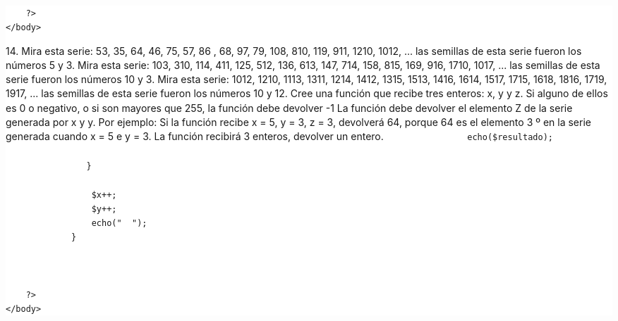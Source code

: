 
        ?>
    </body>
</html>
14. Mira esta serie: 53, 35, 64, 46, 75, 57, 86 , 68, 97, 79, 108, 810, 119, 911, 1210, 1012, ... las semillas de esta serie fueron los números 5 y 3.
Mira esta serie: 103, 310, 114, 411, 125, 512, 136, 613, 147, 714, 158, 815, 169, 916, 1710, 1017, ... las semillas de esta serie fueron los números 10 y 3.
Mira esta serie: 1012, 1210, 1113, 1311, 1214, 1412, 1315, 1513, 1416, 1614, 1517, 1715, 1618, 1816, 1719, 1917, ... las semillas de esta serie fueron los números 10 y 12.
Cree una función que recibe tres enteros: x, y y z. Si alguno de ellos es 0 o negativo, o si son mayores que 255, la función debe devolver -1
La función debe devolver el elemento Z de la serie generada por x y y.
Por ejemplo: Si la función recibe x = 5, y = 3, z = 3, devolverá 64, porque 64 es el elemento 3 º en la serie generada cuando x = 5 e y = 3.
La función recibirá 3 enteros, devolver un entero.

<html>
    <head>
        <meta charset="UTF-8">
        <title></title>
    </head>
    <body>
        <?php
       echo("EJERCICIO14");
                $x=4;
                $y=5;
                $z=5;
                echo(" ");
                 for($k=0;$k<$z;$k++) {
                     $producto=$x*10;
                     $resultado=$producto+$y;
                     echo($resultado);
                    echo(" ");
                    if($k!=$z){
                    $producto=$y*10;
                     $resultado=$producto+$x;
                     $k++;
                     if($z%2!=0){
                         if($k==$z)
                             $resultado=null;
                     }
                         
                    echo($resultado);
                   
                    }
                    
                     $x++;
                     $y++;
                     echo("  ");
                 }
                
                
                
        ?>
    </body>
</html>
   <?php
        echo("EJERCICIO15");
        function  matriz($input){
       $tamaño=count($input) ;
       for($k=0;$k<1;$k++) {
           $indice{$k}=$input{$k};
           $suma=$suma+$input{$k};
       }
        for($k=2;$k<4;$k++) {
           $indice1{$k}=$input{$k};